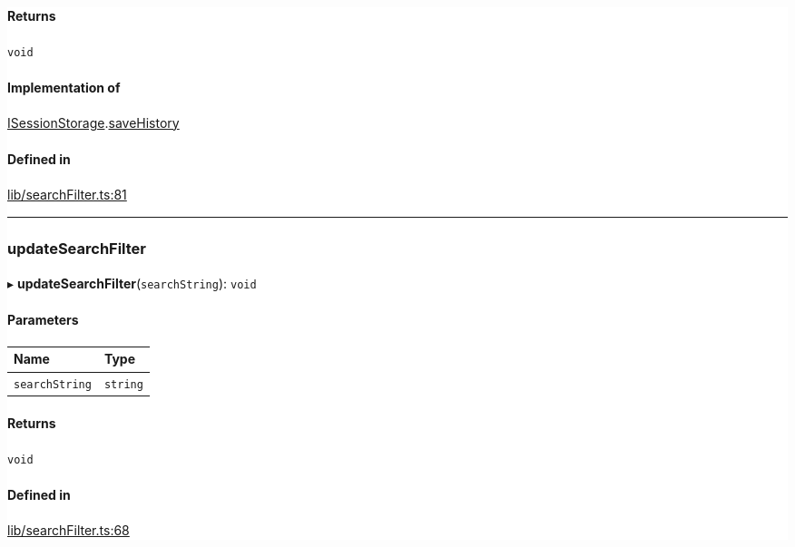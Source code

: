 #### Returns

`void`

#### Implementation of

[ISessionStorage](../interfaces/ISessionStorage.md).[saveHistory](../interfaces/ISessionStorage.md#savehistory)

#### Defined in

[lib/searchFilter.ts:81](https://github.com/cyf0e/react-item-filters/blob/5e1c60a/src/lib/searchFilter.ts#L81)

___

### updateSearchFilter

▸ **updateSearchFilter**(`searchString`): `void`

#### Parameters

| Name | Type |
| :------ | :------ |
| `searchString` | `string` |

#### Returns

`void`

#### Defined in

[lib/searchFilter.ts:68](https://github.com/cyf0e/react-item-filters/blob/5e1c60a/src/lib/searchFilter.ts#L68)
